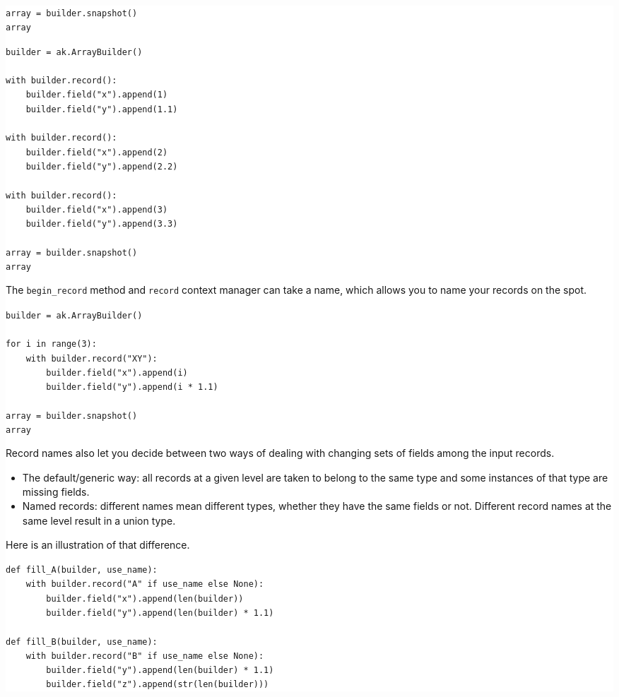 ```{code-cell} ipython3
array = builder.snapshot()
array
```

```{code-cell} ipython3
builder = ak.ArrayBuilder()

with builder.record():
    builder.field("x").append(1)
    builder.field("y").append(1.1)

with builder.record():
    builder.field("x").append(2)
    builder.field("y").append(2.2)

with builder.record():
    builder.field("x").append(3)
    builder.field("y").append(3.3)

array = builder.snapshot()
array
```

The `begin_record` method and `record` context manager can take a name, which allows you to name your records on the spot.

```{code-cell} ipython3
builder = ak.ArrayBuilder()

for i in range(3):
    with builder.record("XY"):
        builder.field("x").append(i)
        builder.field("y").append(i * 1.1)

array = builder.snapshot()
array
```

Record names also let you decide between two ways of dealing with changing sets of fields among the input records.

   * The default/generic way: all records at a given level are taken to belong to the same type and some instances of that type are missing fields.
   * Named records: different names mean different types, whether they have the same fields or not. Different record names at the same level result in a union type.

Here is an illustration of that difference.

```{code-cell} ipython3
def fill_A(builder, use_name):
    with builder.record("A" if use_name else None):
        builder.field("x").append(len(builder))
        builder.field("y").append(len(builder) * 1.1)

def fill_B(builder, use_name):
    with builder.record("B" if use_name else None):
        builder.field("y").append(len(builder) * 1.1)
        builder.field("z").append(str(len(builder)))
```
